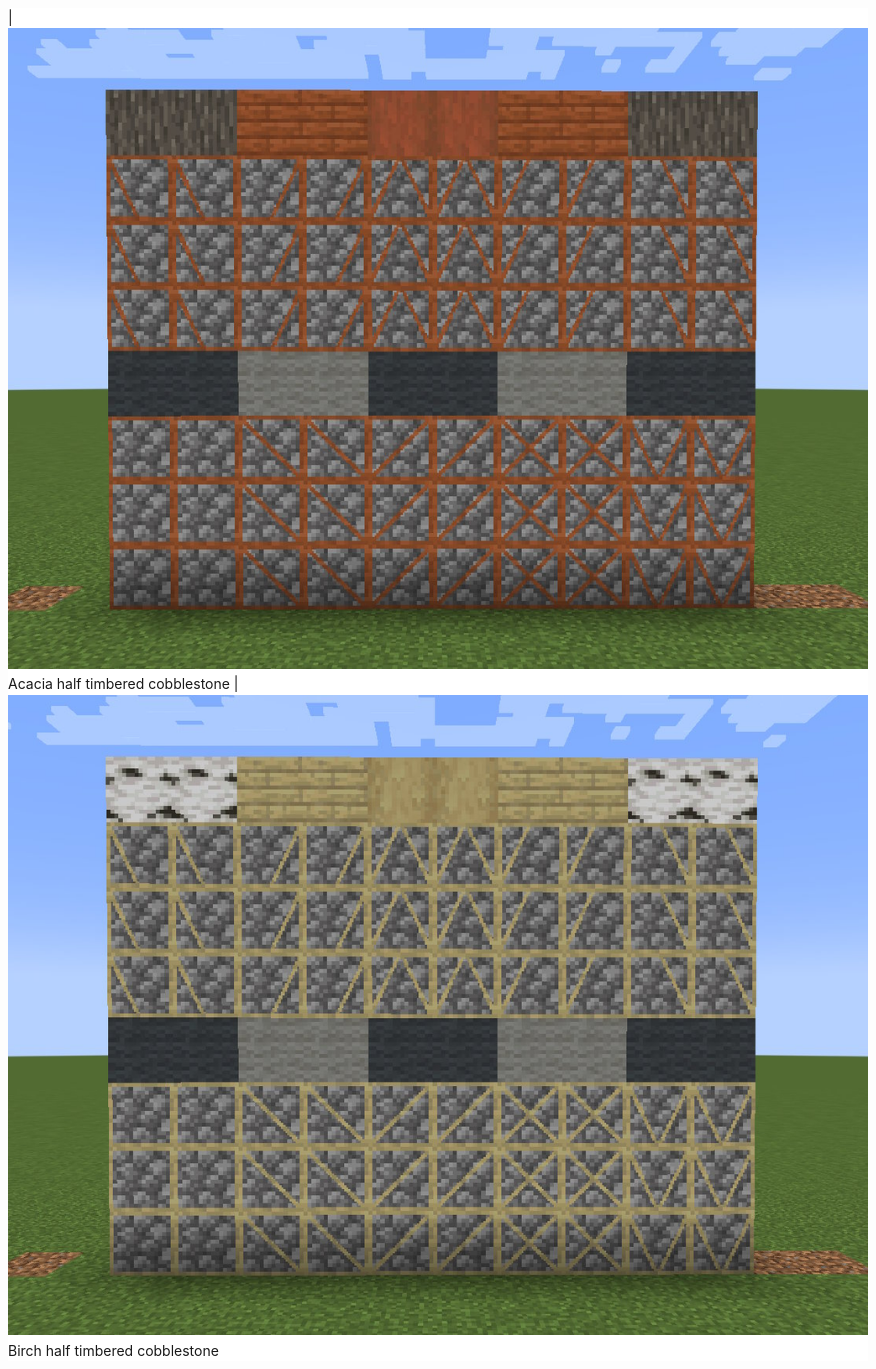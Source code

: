 | ![Acacia half timbered cobblestone](./images/acacia-half-timbered-cobblestone.jpg)<br> Acacia half timbered cobblestone       | ![Birch half timbered cobblestone](./images/birch-half-timbered-cobblestone.jpg)<br> Birch half timbered cobblestone